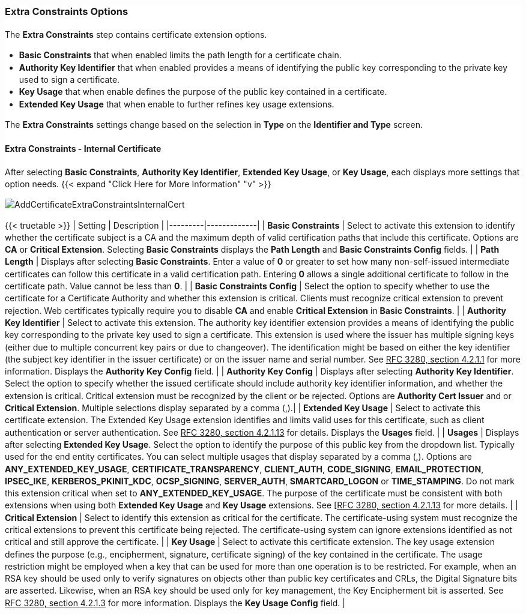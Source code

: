 ### Extra Constraints Options
The **Extra Constraints** step contains certificate extension options.
* **Basic Constraints** that when enabled limits the path length for a certificate chain.
* **Authority Key Identifier** that when enabled provides a means of identifying the public key corresponding to the private key used to sign a certificate.
* **Key Usage** that when enable defines the purpose of the public key contained in a certificate.
* **Extended Key Usage** that when enable to further refines key usage extensions.

The **Extra Constraints** settings change based on the selection in **Type** on the **Identifier and Type** screen. 

#### Extra Constraints - Internal Certificate
After selecting **Basic Constraints**, **Authority Key Identifier**, **Extended Key Usage**, or **Key Usage**, each displays more settings that option needs.
{{< expand "Click Here for More Information" "v" >}}

![AddCertificateExtraConstraintsInternalCert](/images/SCALE/Credentials/AddCertificateExtraConstraintsInternalCert.png "Add Certificate Extra Constraints Internal Certificate")

{{< truetable >}}
| Setting | Description |
|---------|-------------|
| **Basic Constraints** | Select to activate this extension to identify whether the certificate subject is a CA and the maximum depth of valid certification paths that include this certificate. Options are **CA** or **Critical Extension**. Selecting **Basic Constraints** displays the **Path Length** and **Basic Constraints Config** fields. |
| **Path Length** | Displays after selecting **Basic Constraints**. Enter a value of **0** or greater to set how many non-self-issued intermediate certificates can follow this certificate in a valid certification path. Entering **0** allows a single additional certificate to follow in the certificate path. Value cannot be less than **0**. |
| **Basic Constraints Config** | Select the option to specify whether to use the certificate for a Certificate Authority and whether this extension is critical. Clients must recognize critical extension to prevent rejection. Web certificates typically require you to disable **CA** and enable **Critical Extension** in **Basic Constraints**. |
| **Authority Key Identifier** | Select to activate this extension. The authority key identifier extension provides a means of identifying the public key corresponding to the private key used to sign a certificate. This extension is used where the issuer has multiple signing keys (either due to multiple concurrent key pairs or due to changeover). The identification might be based on either the key identifier (the subject key identifier in the issuer certificate) or on the issuer name and serial number. See [RFC 3280, section 4.2.1.1](https://www.ietf.org/rfc/rfc3280.txt) for more information. Displays the **Authority Key Config** field. |
| **Authority Key Config** | Displays after selecting **Authority Key Identifier**. Select the option to specify whether the issued certificate should include authority key identifier information, and whether the extension is critical. Critical extension must be recognized by the client or be rejected. Options are **Authority Cert Issuer** and or **Critical Extension**. Multiple selections display separated by a comma (,).|
| **Extended Key Usage** | Select to activate this certificate extension. The Extended Key Usage extension identifies and limits valid uses for this certificate, such as client authentication or server authentication. See [RFC 3280, section 4.2.1.13](https://www.ietf.org/rfc/rfc3280.txt) for details. Displays the **Usages** field. |
| **Usages** | Displays after selecting **Extended Key Usage**. Select the option to identify the purpose of this public key from the dropdown list. Typically used for the end entity certificates. You can select multiple usages that display separated by a comma (,). Options are **ANY_EXTENDED_KEY_USAGE**, **CERTIFICATE_TRANSPARENCY**, **CLIENT_AUTH**, **CODE_SIGNING**, **EMAIL_PROTECTION**, **IPSEC_IKE**, **KERBEROS_PKINIT_KDC**, **OCSP_SIGNING**, **SERVER_AUTH**, **SMARTCARD_LOGON** or **TIME_STAMPING**. Do not mark this extension critical when set to **ANY_EXTENDED_KEY_USAGE**. The purpose of the certificate must be consistent with both extensions when using both **Extended Key Usage** and **Key Usage** extensions. See [[RFC 3280, section 4.2.1.13](https://www.ietf.org/rfc/rfc3280.txt) for more details. |
| **Critical Extension** | Select to identify this extension as critical for the certificate. The certificate-using system must recognize the critical extensions to prevent this certificate being rejected. The certificate-using system can ignore extensions identified as not critical and still approve the certificate. |
| **Key Usage** | Select to activate this certificate extension. The key usage extension defines the purpose (e.g., encipherment, signature, certificate signing) of the key contained in the certificate. The usage restriction might be employed when a key that can be used for more than one operation is to be restricted. For example, when an RSA key should be used only to verify signatures on objects other than public key certificates and CRLs, the Digital Signature bits are asserted. Likewise, when an RSA key should be used only for key management, the Key Encipherment bit is asserted. See [RFC 3280, section 4.2.1.3](https://www.ietf.org/rfc/rfc3280.txt) for more information. Displays the **Key Usage Config** field. |